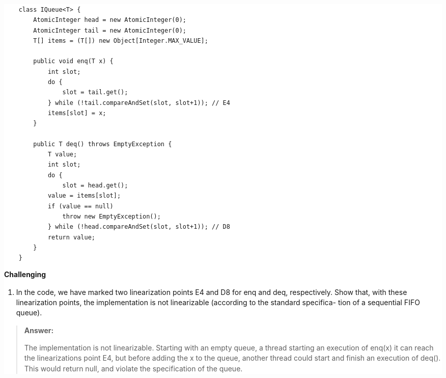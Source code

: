         class IQueue<T> {
            AtomicInteger head = new AtomicInteger(0);
            AtomicInteger tail = new AtomicInteger(0);
            T[] items = (T[]) new Object[Integer.MAX_VALUE];

            public void enq(T x) {
                int slot;
                do {
                    slot = tail.get();
                } while (!tail.compareAndSet(slot, slot+1)); // E4
                items[slot] = x;
            }

            public T deq() throws EmptyException {
                T value;
                int slot;
                do {
                    slot = head.get();
                value = items[slot];
                if (value == null)
                    throw new EmptyException();
                } while (!head.compareAndSet(slot, slot+1)); // D8
                return value;
            }
        }

**Challenging**
1. In the code, we have marked two linearization points E4 and D8 for enq and deq, respectively. Show that, with these linearization points, the implementation is not linearizable (according to the standard specifica- tion of a sequential FIFO queue).

>**Answer:**
> 
>The implementation is not linearizable. Starting with an empty queue, a thread starting an execution of enq(x) it can reach the linearizations point E4, but before adding the x to the queue, another thread could start and finish an execution of deq(). This would return null, and violate the specification of the queue. 
